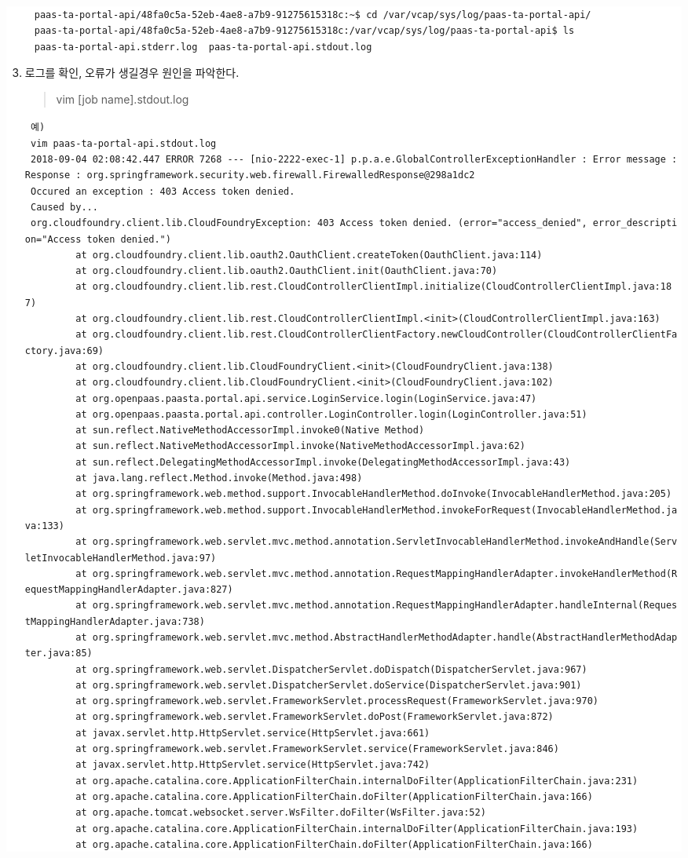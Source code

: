          paas-ta-portal-api/48fa0c5a-52eb-4ae8-a7b9-91275615318c:~$ cd /var/vcap/sys/log/paas-ta-portal-api/
         paas-ta-portal-api/48fa0c5a-52eb-4ae8-a7b9-91275615318c:/var/vcap/sys/log/paas-ta-portal-api$ ls
         paas-ta-portal-api.stderr.log  paas-ta-portal-api.stdout.log

3. 로그를 확인, 오류가 생길경우 원인을 파악한다.
    > vim [job name].stdout.log
        
        예)
        vim paas-ta-portal-api.stdout.log
        2018-09-04 02:08:42.447 ERROR 7268 --- [nio-2222-exec-1] p.p.a.e.GlobalControllerExceptionHandler : Error message : Response : org.springframework.security.web.firewall.FirewalledResponse@298a1dc2
        Occured an exception : 403 Access token denied.
        Caused by...
        org.cloudfoundry.client.lib.CloudFoundryException: 403 Access token denied. (error="access_denied", error_description="Access token denied.")
                at org.cloudfoundry.client.lib.oauth2.OauthClient.createToken(OauthClient.java:114)
                at org.cloudfoundry.client.lib.oauth2.OauthClient.init(OauthClient.java:70)
                at org.cloudfoundry.client.lib.rest.CloudControllerClientImpl.initialize(CloudControllerClientImpl.java:187)
                at org.cloudfoundry.client.lib.rest.CloudControllerClientImpl.<init>(CloudControllerClientImpl.java:163)
                at org.cloudfoundry.client.lib.rest.CloudControllerClientFactory.newCloudController(CloudControllerClientFactory.java:69)
                at org.cloudfoundry.client.lib.CloudFoundryClient.<init>(CloudFoundryClient.java:138)
                at org.cloudfoundry.client.lib.CloudFoundryClient.<init>(CloudFoundryClient.java:102)
                at org.openpaas.paasta.portal.api.service.LoginService.login(LoginService.java:47)
                at org.openpaas.paasta.portal.api.controller.LoginController.login(LoginController.java:51)
                at sun.reflect.NativeMethodAccessorImpl.invoke0(Native Method)
                at sun.reflect.NativeMethodAccessorImpl.invoke(NativeMethodAccessorImpl.java:62)
                at sun.reflect.DelegatingMethodAccessorImpl.invoke(DelegatingMethodAccessorImpl.java:43)
                at java.lang.reflect.Method.invoke(Method.java:498)
                at org.springframework.web.method.support.InvocableHandlerMethod.doInvoke(InvocableHandlerMethod.java:205)
                at org.springframework.web.method.support.InvocableHandlerMethod.invokeForRequest(InvocableHandlerMethod.java:133)
                at org.springframework.web.servlet.mvc.method.annotation.ServletInvocableHandlerMethod.invokeAndHandle(ServletInvocableHandlerMethod.java:97)
                at org.springframework.web.servlet.mvc.method.annotation.RequestMappingHandlerAdapter.invokeHandlerMethod(RequestMappingHandlerAdapter.java:827)
                at org.springframework.web.servlet.mvc.method.annotation.RequestMappingHandlerAdapter.handleInternal(RequestMappingHandlerAdapter.java:738)
                at org.springframework.web.servlet.mvc.method.AbstractHandlerMethodAdapter.handle(AbstractHandlerMethodAdapter.java:85)
                at org.springframework.web.servlet.DispatcherServlet.doDispatch(DispatcherServlet.java:967)
                at org.springframework.web.servlet.DispatcherServlet.doService(DispatcherServlet.java:901)
                at org.springframework.web.servlet.FrameworkServlet.processRequest(FrameworkServlet.java:970)
                at org.springframework.web.servlet.FrameworkServlet.doPost(FrameworkServlet.java:872)
                at javax.servlet.http.HttpServlet.service(HttpServlet.java:661)
                at org.springframework.web.servlet.FrameworkServlet.service(FrameworkServlet.java:846)
                at javax.servlet.http.HttpServlet.service(HttpServlet.java:742)
                at org.apache.catalina.core.ApplicationFilterChain.internalDoFilter(ApplicationFilterChain.java:231)
                at org.apache.catalina.core.ApplicationFilterChain.doFilter(ApplicationFilterChain.java:166)
                at org.apache.tomcat.websocket.server.WsFilter.doFilter(WsFilter.java:52)
                at org.apache.catalina.core.ApplicationFilterChain.internalDoFilter(ApplicationFilterChain.java:193)
                at org.apache.catalina.core.ApplicationFilterChain.doFilter(ApplicationFilterChain.java:166)
